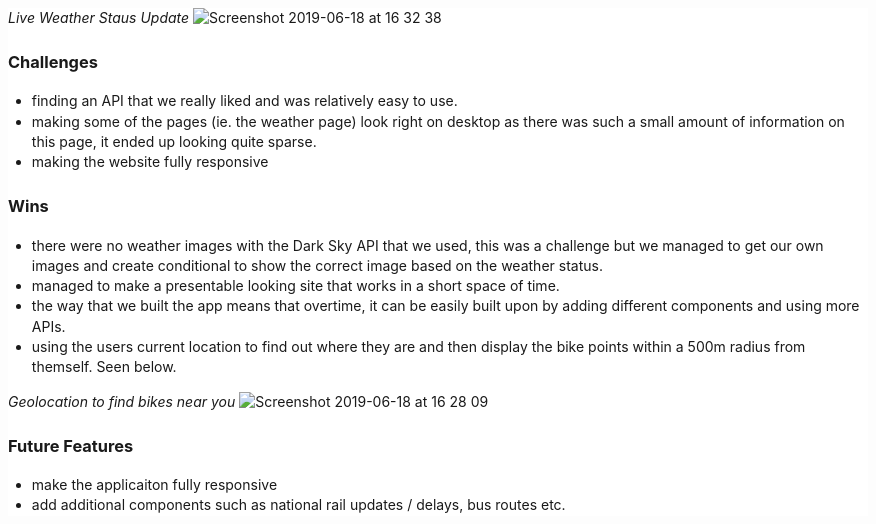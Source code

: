 *Live Weather Staus Update*
<img width="491" alt="Screenshot 2019-06-18 at 16 32 38" src="https://user-images.githubusercontent.com/45519121/59700352-10ff0000-91eb-11e9-8f0a-4f58b8602ae8.png">


### Challenges
- finding an API that we really liked and was relatively easy to use.
- making some of the pages (ie. the weather page) look right on desktop as there was such a small amount of information on this page, it ended up looking quite sparse.
- making the website fully responsive

### Wins
- there were no weather images with the Dark Sky API that we used, this was a challenge but we managed to get our own images and create conditional to show the correct image based on the weather status.
- managed to make a presentable looking site that works in a short space of time.
- the way that we built the app means that overtime, it can be easily built upon by adding different components and using more APIs.
- using the users current location to find out where they are and then display the bike points within a 500m radius from themself. Seen below.

*Geolocation to find bikes near you*
<img width="1216" alt="Screenshot 2019-06-18 at 16 28 09" src="https://user-images.githubusercontent.com/45519121/59700420-2b38de00-91eb-11e9-85a6-413da0f2685b.png">

### Future Features
- make the applicaiton fully responsive
- add additional components such as national rail updates / delays, bus routes etc.
